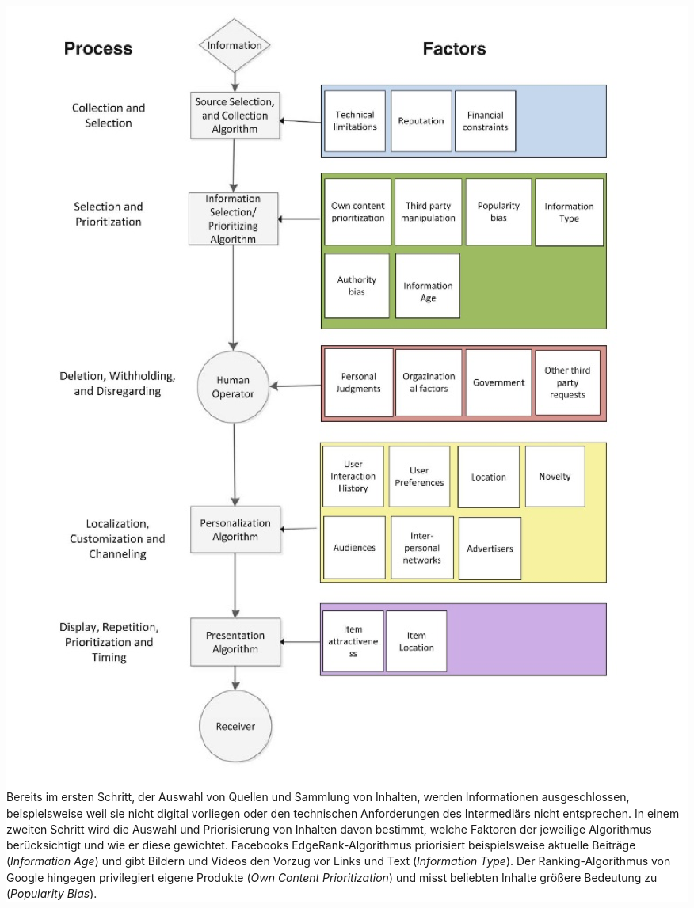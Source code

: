 !["A model of filtering for online web services including personalization" (Bozdag 2013, S. 215)](img/leyer_abb1.png)

Bereits im ersten Schritt, der Auswahl von Quellen und Sammlung von
Inhalten, werden Informationen ausgeschlossen, beispielsweise weil sie
nicht digital vorliegen oder den technischen Anforderungen des
Intermediärs nicht entsprechen. In einem zweiten Schritt wird die
Auswahl und Priorisierung von Inhalten davon bestimmt, welche Faktoren
der jeweilige Algorithmus berücksichtigt und wie er diese gewichtet.
Facebooks EdgeRank-Algorithmus priorisiert beispielsweise aktuelle
Beiträge (*Information Age*) und gibt Bildern und Videos den Vorzug vor
Links und Text (*Information Type*). Der Ranking-Algorithmus von Google
hingegen privilegiert eigene Produkte (*Own Content Prioritization*) und
misst beliebten Inhalte größere Bedeutung zu (*Popularity Bias*).
